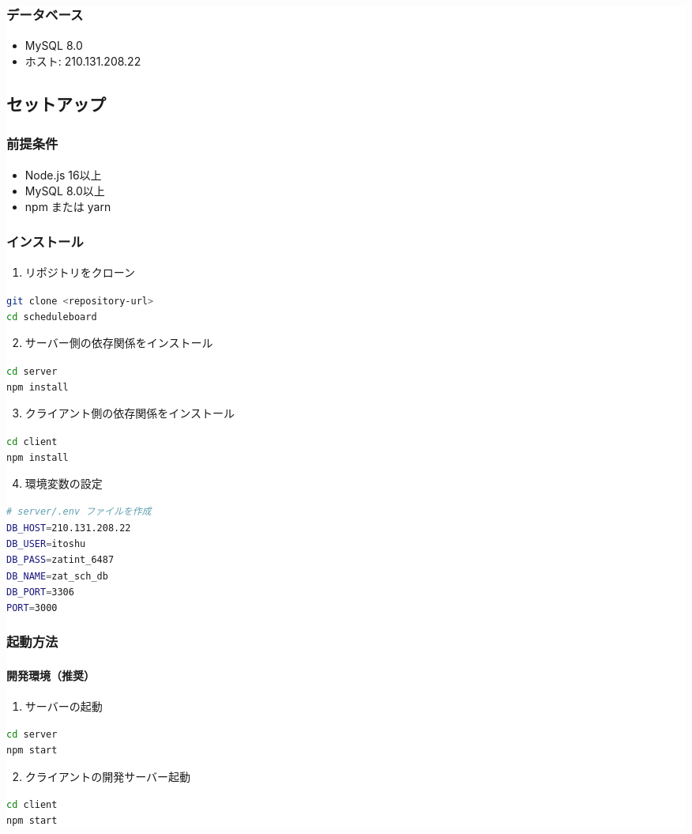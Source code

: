 ### データベース
- MySQL 8.0
- ホスト: 210.131.208.22

## セットアップ

### 前提条件
- Node.js 16以上
- MySQL 8.0以上
- npm または yarn

### インストール

1. リポジトリをクローン
```bash
git clone <repository-url>
cd scheduleboard
```

2. サーバー側の依存関係をインストール
```bash
cd server
npm install
```

3. クライアント側の依存関係をインストール
```bash
cd client
npm install
```

4. 環境変数の設定
```bash
# server/.env ファイルを作成
DB_HOST=210.131.208.22
DB_USER=itoshu
DB_PASS=zatint_6487
DB_NAME=zat_sch_db
DB_PORT=3306
PORT=3000
```

### 起動方法

#### 開発環境（推奨）

1. サーバーの起動
```bash
cd server
npm start
```

2. クライアントの開発サーバー起動
```bash
cd client
npm start
```
